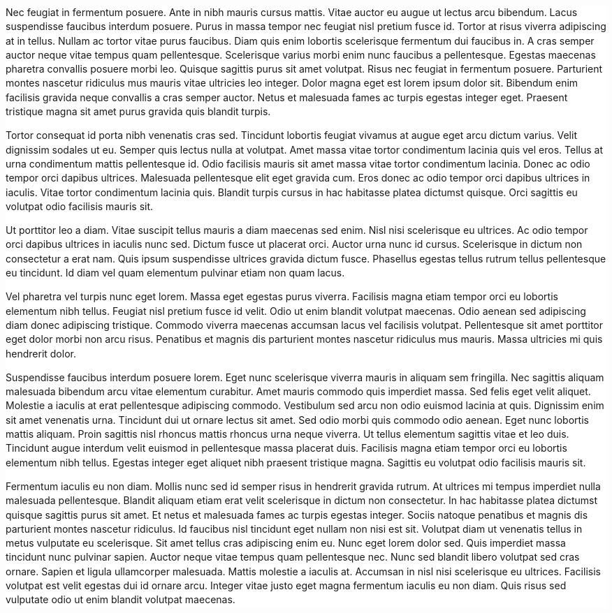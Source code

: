 Nec feugiat in fermentum posuere. Ante in nibh mauris cursus mattis. Vitae auctor eu augue ut lectus arcu bibendum. Lacus suspendisse faucibus interdum posuere. Purus in massa tempor nec feugiat nisl pretium fusce id. Tortor at risus viverra adipiscing at in tellus. Nullam ac tortor vitae purus faucibus. Diam quis enim lobortis scelerisque fermentum dui faucibus in. A cras semper auctor neque vitae tempus quam pellentesque. Scelerisque varius morbi enim nunc faucibus a pellentesque. Egestas maecenas pharetra convallis posuere morbi leo. Quisque sagittis purus sit amet volutpat. Risus nec feugiat in fermentum posuere. Parturient montes nascetur ridiculus mus mauris vitae ultricies leo integer. Dolor magna eget est lorem ipsum dolor sit. Bibendum enim facilisis gravida neque convallis a cras semper auctor. Netus et malesuada fames ac turpis egestas integer eget. Praesent tristique magna sit amet purus gravida quis blandit turpis.

Tortor consequat id porta nibh venenatis cras sed. Tincidunt lobortis feugiat vivamus at augue eget arcu dictum varius. Velit dignissim sodales ut eu. Semper quis lectus nulla at volutpat. Amet massa vitae tortor condimentum lacinia quis vel eros. Tellus at urna condimentum mattis pellentesque id. Odio facilisis mauris sit amet massa vitae tortor condimentum lacinia. Donec ac odio tempor orci dapibus ultrices. Malesuada pellentesque elit eget gravida cum. Eros donec ac odio tempor orci dapibus ultrices in iaculis. Vitae tortor condimentum lacinia quis. Blandit turpis cursus in hac habitasse platea dictumst quisque. Orci sagittis eu volutpat odio facilisis mauris sit.

Ut porttitor leo a diam. Vitae suscipit tellus mauris a diam maecenas sed enim. Nisl nisi scelerisque eu ultrices. Ac odio tempor orci dapibus ultrices in iaculis nunc sed. Dictum fusce ut placerat orci. Auctor urna nunc id cursus. Scelerisque in dictum non consectetur a erat nam. Quis ipsum suspendisse ultrices gravida dictum fusce. Phasellus egestas tellus rutrum tellus pellentesque eu tincidunt. Id diam vel quam elementum pulvinar etiam non quam lacus.

Vel pharetra vel turpis nunc eget lorem. Massa eget egestas purus viverra. Facilisis magna etiam tempor orci eu lobortis elementum nibh tellus. Feugiat nisl pretium fusce id velit. Odio ut enim blandit volutpat maecenas. Odio aenean sed adipiscing diam donec adipiscing tristique. Commodo viverra maecenas accumsan lacus vel facilisis volutpat. Pellentesque sit amet porttitor eget dolor morbi non arcu risus. Penatibus et magnis dis parturient montes nascetur ridiculus mus mauris. Massa ultricies mi quis hendrerit dolor.

Suspendisse faucibus interdum posuere lorem. Eget nunc scelerisque viverra mauris in aliquam sem fringilla. Nec sagittis aliquam malesuada bibendum arcu vitae elementum curabitur. Amet mauris commodo quis imperdiet massa. Sed felis eget velit aliquet. Molestie a iaculis at erat pellentesque adipiscing commodo. Vestibulum sed arcu non odio euismod lacinia at quis. Dignissim enim sit amet venenatis urna. Tincidunt dui ut ornare lectus sit amet. Sed odio morbi quis commodo odio aenean. Eget nunc lobortis mattis aliquam. Proin sagittis nisl rhoncus mattis rhoncus urna neque viverra. Ut tellus elementum sagittis vitae et leo duis. Tincidunt augue interdum velit euismod in pellentesque massa placerat duis. Facilisis magna etiam tempor orci eu lobortis elementum nibh tellus. Egestas integer eget aliquet nibh praesent tristique magna. Sagittis eu volutpat odio facilisis mauris sit.

Fermentum iaculis eu non diam. Mollis nunc sed id semper risus in hendrerit gravida rutrum. At ultrices mi tempus imperdiet nulla malesuada pellentesque. Blandit aliquam etiam erat velit scelerisque in dictum non consectetur. In hac habitasse platea dictumst quisque sagittis purus sit amet. Et netus et malesuada fames ac turpis egestas integer. Sociis natoque penatibus et magnis dis parturient montes nascetur ridiculus. Id faucibus nisl tincidunt eget nullam non nisi est sit. Volutpat diam ut venenatis tellus in metus vulputate eu scelerisque. Sit amet tellus cras adipiscing enim eu. Nunc eget lorem dolor sed. Quis imperdiet massa tincidunt nunc pulvinar sapien. Auctor neque vitae tempus quam pellentesque nec. Nunc sed blandit libero volutpat sed cras ornare. Sapien et ligula ullamcorper malesuada. Mattis molestie a iaculis at. Accumsan in nisl nisi scelerisque eu ultrices. Facilisis volutpat est velit egestas dui id ornare arcu. Integer vitae justo eget magna fermentum iaculis eu non diam. Quis risus sed vulputate odio ut enim blandit volutpat maecenas.
